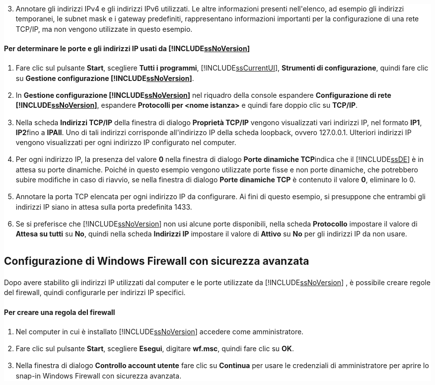 3.  Annotare gli indirizzi IPv4 e gli indirizzi IPv6 utilizzati. Le altre informazioni presenti nell'elenco, ad esempio gli indirizzi temporanei, le subnet mask e i gateway predefiniti, rappresentano informazioni importanti per la configurazione di una rete TCP/IP, ma non vengono utilizzate in questo esempio.  
  
#### <a name="to-determine-the-ip-addresses-and-ports-used-by-includessnoversionincludesssnoversion-mdmd"></a>Per determinare le porte e gli indirizzi IP usati da [!INCLUDE[ssNoVersion](../../includes/ssnoversion-md.md)]  
  
1.  Fare clic sul pulsante **Start**, scegliere **Tutti i programmi**, [!INCLUDE[ssCurrentUI](../../includes/sscurrentui-md.md)], **Strumenti di configurazione**, quindi fare clic su **Gestione configurazione [!INCLUDE[ssNoVersion](../../includes/ssnoversion-md.md)]**.  
  
2.  In **Gestione configurazione [!INCLUDE[ssNoVersion](../../includes/ssnoversion-md.md)]** nel riquadro della console espandere **Configurazione di rete [!INCLUDE[ssNoVersion](../../includes/ssnoversion-md.md)]**, espandere **Protocolli per \<nome istanza>** e quindi fare doppio clic su **TCP/IP**.  
  
3.  Nella scheda **Indirizzi TCP/IP** della finestra di dialogo **Proprietà TCP/IP** vengono visualizzati vari indirizzi IP, nel formato **IP1**, **IP2**fino a **IPAll**. Uno di tali indirizzi corrisponde all'indirizzo IP della scheda loopback, ovvero 127.0.0.1. Ulteriori indirizzi IP vengono visualizzati per ogni indirizzo IP configurato nel computer.  
  
4.  Per ogni indirizzo IP, la presenza del valore **0** nella finestra di dialogo **Porte dinamiche TCP**indica che il [!INCLUDE[ssDE](../../includes/ssde-md.md)] è in attesa su porte dinamiche. Poiché in questo esempio vengono utilizzate porte fisse e non porte dinamiche, che potrebbero subire modifiche in caso di riavvio, se nella finestra di dialogo **Porte dinamiche TCP** è contenuto il valore **0**, eliminare lo 0.  
  
5.  Annotare la porta TCP elencata per ogni indirizzo IP da configurare. Ai fini di questo esempio, si presuppone che entrambi gli indirizzi IP siano in attesa sulla porta predefinita 1433.  
  
6.  Se si preferisce che [!INCLUDE[ssNoVersion](../../includes/ssnoversion-md.md)] non usi alcune porte disponibili, nella scheda **Protocollo** impostare il valore di **Attesa su tutti** su **No**, quindi nella scheda **Indirizzi IP** impostare il valore di **Attivo** su **No** per gli indirizzi IP da non usare.  
  
## <a name="configuring-windows-firewall-with-advanced-security"></a>Configurazione di Windows Firewall con sicurezza avanzata  
 Dopo avere stabilito gli indirizzi IP utilizzati dal computer e le porte utilizzate da [!INCLUDE[ssNoVersion](../../includes/ssnoversion-md.md)] , è possibile creare regole del firewall, quindi configurarle per indirizzi IP specifici.  
  
#### <a name="to-create-a-firewall-rule"></a>Per creare una regola del firewall  
  
1.  Nel computer in cui è installato [!INCLUDE[ssNoVersion](../../includes/ssnoversion-md.md)] accedere come amministratore.  
  
2.  Fare clic sul pulsante **Start**, scegliere **Esegui**, digitare **wf.msc**, quindi fare clic su **OK**.  
  
3.  Nella finestra di dialogo **Controllo account utente** fare clic su **Continua** per usare le credenziali di amministratore per aprire lo snap-in Windows Firewall con sicurezza avanzata.  
  